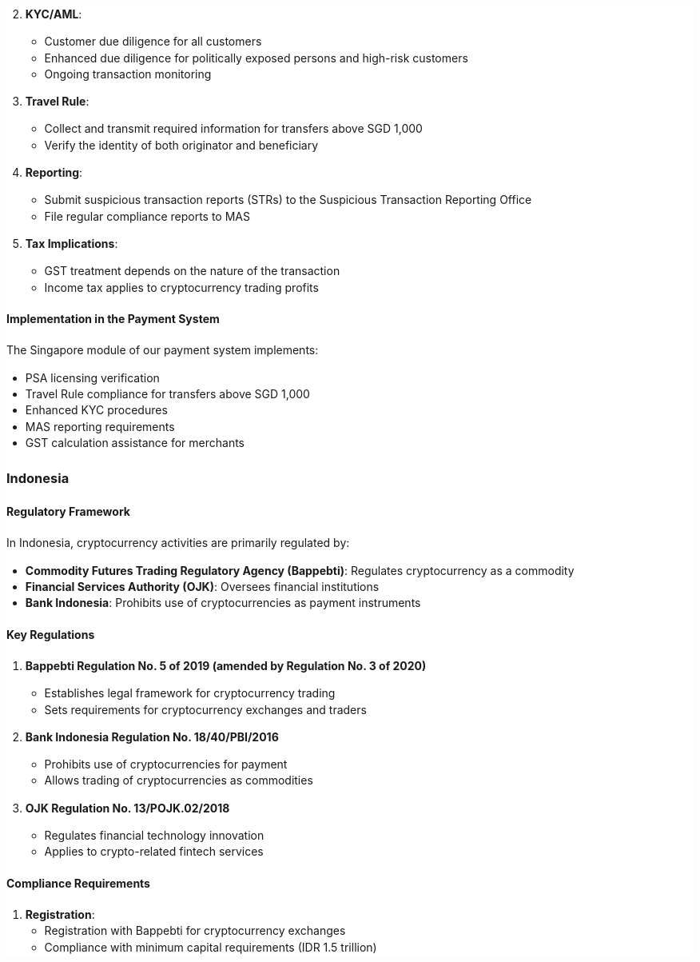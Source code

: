 2. **KYC/AML**:
   - Customer due diligence for all customers
   - Enhanced due diligence for politically exposed persons and high-risk customers
   - Ongoing transaction monitoring

3. **Travel Rule**:
   - Collect and transmit required information for transfers above SGD 1,000
   - Verify the identity of both originator and beneficiary

4. **Reporting**:
   - Submit suspicious transaction reports (STRs) to the Suspicious Transaction Reporting Office
   - File regular compliance reports to MAS

5. **Tax Implications**:
   - GST treatment depends on the nature of the transaction
   - Income tax applies to cryptocurrency trading profits

#### Implementation in the Payment System

The Singapore module of our payment system implements:

- PSA licensing verification
- Travel Rule compliance for transfers above SGD 1,000
- Enhanced KYC procedures
- MAS reporting requirements
- GST calculation assistance for merchants

### Indonesia

#### Regulatory Framework

In Indonesia, cryptocurrency activities are primarily regulated by:

- **Commodity Futures Trading Regulatory Agency (Bappebti)**: Regulates cryptocurrency as a commodity
- **Financial Services Authority (OJK)**: Oversees financial institutions
- **Bank Indonesia**: Prohibits use of cryptocurrencies as payment instruments

#### Key Regulations

1. **Bappebti Regulation No. 5 of 2019 (amended by Regulation No. 3 of 2020)**
   - Establishes legal framework for cryptocurrency trading
   - Sets requirements for cryptocurrency exchanges and traders

2. **Bank Indonesia Regulation No. 18/40/PBI/2016**
   - Prohibits use of cryptocurrencies for payment
   - Allows trading of cryptocurrencies as commodities

3. **OJK Regulation No. 13/POJK.02/2018**
   - Regulates financial technology innovation
   - Applies to crypto-related fintech services

#### Compliance Requirements

1. **Registration**:
   - Registration with Bappebti for cryptocurrency exchanges
   - Compliance with minimum capital requirements (IDR 1.5 trillion)
